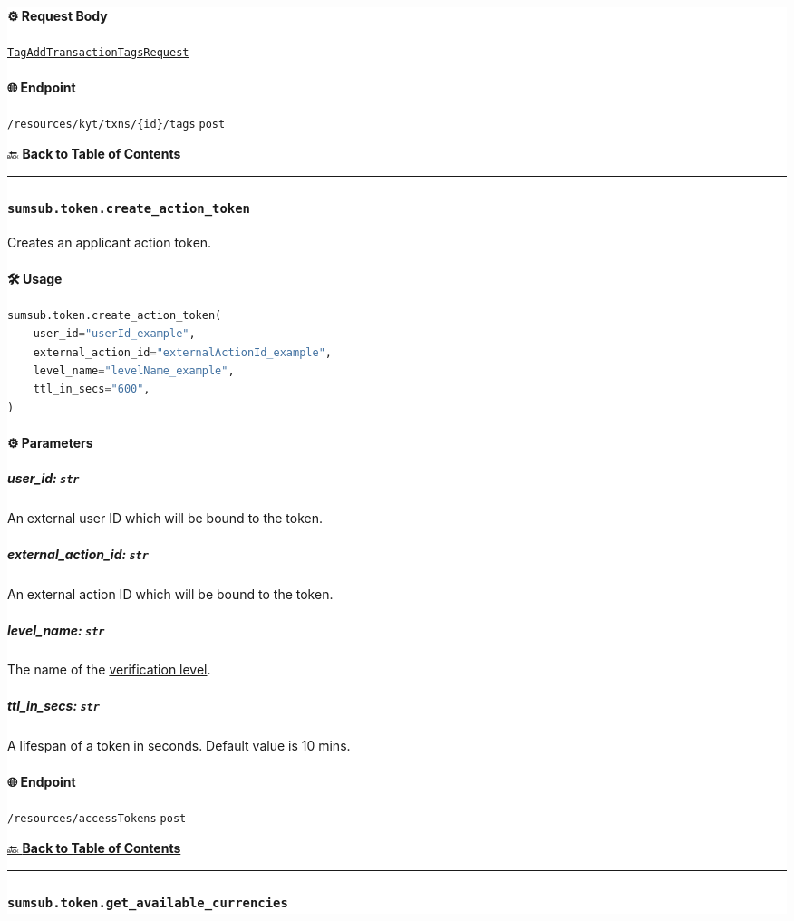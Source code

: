 #### ⚙️ Request Body<a id="⚙️-request-body"></a>

[`TagAddTransactionTagsRequest`](./sumsub_python_sdk/type/tag_add_transaction_tags_request.py)
#### 🌐 Endpoint<a id="🌐-endpoint"></a>

`/resources/kyt/txns/{id}/tags` `post`

[🔙 **Back to Table of Contents**](#table-of-contents)

---

### `sumsub.token.create_action_token`<a id="sumsubtokencreate_action_token"></a>

Creates an applicant action token.

#### 🛠️ Usage<a id="🛠️-usage"></a>

```python
sumsub.token.create_action_token(
    user_id="userId_example",
    external_action_id="externalActionId_example",
    level_name="levelName_example",
    ttl_in_secs="600",
)
```

#### ⚙️ Parameters<a id="⚙️-parameters"></a>

##### user_id: `str`<a id="user_id-str"></a>

An external user ID which will be bound to the token.

##### external_action_id: `str`<a id="external_action_id-str"></a>

An external action ID which will be bound to the token.

##### level_name: `str`<a id="level_name-str"></a>

The name of the [verification level](https://docs.sumsub.com/reference).

##### ttl_in_secs: `str`<a id="ttl_in_secs-str"></a>

A lifespan of a token in seconds. Default value is 10 mins.

#### 🌐 Endpoint<a id="🌐-endpoint"></a>

`/resources/accessTokens` `post`

[🔙 **Back to Table of Contents**](#table-of-contents)

---

### `sumsub.token.get_available_currencies`<a id="sumsubtokenget_available_currencies"></a>
